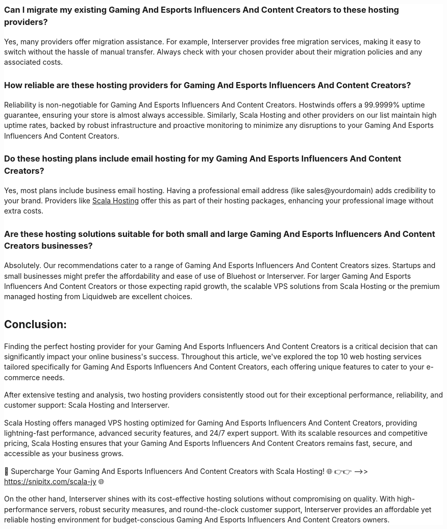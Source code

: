 ### Can I migrate my existing Gaming And Esports Influencers And Content Creators to these hosting providers? 
Yes, many providers offer migration assistance. For example, Interserver provides free migration services, making it easy to switch without the hassle of manual transfer. Always check with your chosen provider about their migration policies and any associated costs.

### How reliable are these hosting providers for Gaming And Esports Influencers And Content Creators? 
Reliability is non-negotiable for Gaming And Esports Influencers And Content Creators. Hostwinds offers a 99.9999% uptime guarantee, ensuring your store is almost always accessible. Similarly, Scala Hosting and other providers on our list maintain high uptime rates, backed by robust infrastructure and proactive monitoring to minimize any disruptions to your Gaming And Esports Influencers And Content Creators.

### Do these hosting plans include email hosting for my Gaming And Esports Influencers And Content Creators? 
Yes, most plans include business email hosting. Having a professional email address (like sales@yourdomain) adds credibility to your brand. Providers like [Scala Hosting](https://snipitx.com/scala-jy) offer this as part of their hosting packages, enhancing your professional image without extra costs.

### Are these hosting solutions suitable for both small and large Gaming And Esports Influencers And Content Creators businesses? 
Absolutely. Our recommendations cater to a range of Gaming And Esports Influencers And Content Creators sizes. Startups and small businesses might prefer the affordability and ease of use of Bluehost or Interserver. For larger Gaming And Esports Influencers And Content Creators or those expecting rapid growth, the scalable VPS solutions from Scala Hosting or the premium managed hosting from Liquidweb are excellent choices.

## Conclusion:

Finding the perfect hosting provider for your Gaming And Esports Influencers And Content Creators is a critical decision that can significantly impact your online business's success. Throughout this article, we've explored the top 10 web hosting services tailored specifically for Gaming And Esports Influencers And Content Creators, each offering unique features to cater to your e-commerce needs.

After extensive testing and analysis, two hosting providers consistently stood out for their exceptional performance, reliability, and customer support: Scala Hosting and Interserver.

Scala Hosting offers managed VPS hosting optimized for Gaming And Esports Influencers And Content Creators, providing lightning-fast performance, advanced security features, and 24/7 expert support. With its scalable resources and competitive pricing, Scala Hosting ensures that your Gaming And Esports Influencers And Content Creators remains fast, secure, and accessible as your business grows.

🚀 Supercharge Your Gaming And Esports Influencers And Content Creators with Scala Hosting! 🌐
👉👉 -->> https://snipitx.com/scala-jy 🌐

On the other hand, Interserver shines with its cost-effective hosting solutions without compromising on quality. With high-performance servers, robust security measures, and round-the-clock customer support, Interserver provides an affordable yet reliable hosting environment for budget-conscious Gaming And Esports Influencers And Content Creators owners.
